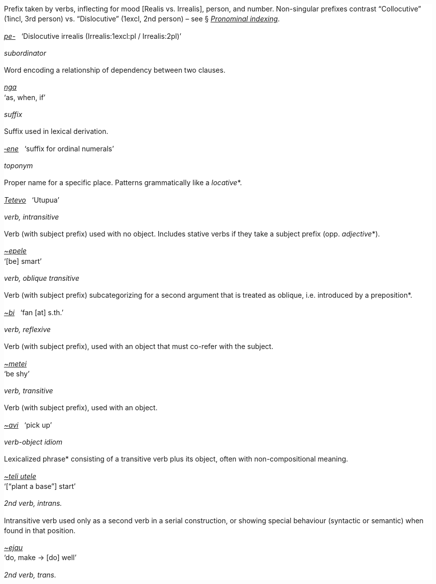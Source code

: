 <td><p>Prefix taken by verbs, inflecting for mood [Realis vs. Irrealis], person, and number. Non-singular prefixes contrast “Collocutive” (1incl, 3rd person) vs. “Dislocutive” (1excl, 2nd person) – see § <a href="#section17" target="_blank"><em>Pronominal indexing</em></a>.</p></td>
<td><p><a href="../units/teanu-pe-_1" target="_blank"><em>pe-</em></a>   ‘Dislocutive irrealis (Irrealis:1excl:pl / Irrealis:2pl)’</p></td>
</tr>
<tr>
<td><p><em>subordinator</em></p></td>
<td><p>Word encoding a relationship of dependency between two clauses.</p></td>
<td><p><a href="../units/teanu-nga_2" target="_blank"><em>nga</em></a><br/>
			‘as, when, if’</p></td>
</tr>
<tr>
<td><p><em>suffix</em></p></td>
<td><p>Suffix used in lexical derivation.</p></td>
<td><p><a href="../units/teanu--ene_1" target="_blank"><em>‑ene</em></a>   ‘suffix for ordinal numerals’</p></td>
</tr>
<tr>
<td><p><em>toponym</em></p></td>
<td><p>Proper name for a specific place. Patterns grammatically like a <em>locative</em>*.</p></td>
<td><p><a href="../units/teanu-Tetevo_1" target="_blank"><em>Tetevo</em></a>   ‘Utupua’</p></td>
</tr>
<tr>
<td><p><em>verb, intransitive</em></p></td>
<td><p>Verb (with subject prefix) used with no object. Includes stative verbs if they take a subject prefix (opp. <em>adjective</em>*).</p></td>
<td><p><a href="../units/teanu-LX000110" target="_blank"><em>~epele</em></a>   <br/>
			‘[be] smart’</p></td>
</tr>
<tr>
<td><p><em>verb, oblique transitive</em></p></td>
<td><p>Verb (with subject prefix) subcategorizing for a second argument that is treated as oblique, i.e. introduced by a preposition*.</p></td>
<td><p><a href="../units/teanu-LX000065" target="_blank"><em>~bi</em></a>   ‘fan [at] s.th.’</p></td>
</tr>
<tr>
<td><p><em>verb, reflexive</em></p></td>
<td><p>Verb (with subject prefix), used with an object that must co-refer with the subject.</p></td>
<td><p><a href="../units/teanu-LX000267" target="_blank"><em>~metei</em></a><br/>‘be shy’</p></td>
</tr>
<tr>
<td><p><em>verb, transitive</em></p></td>
<td><p>Verb (with subject prefix), used with an object.</p></td>
<td><p><a href="../units/teanu-LX000053" target="_blank"><em>~avi</em></a>   ‘pick up’</p></td>
</tr>
<tr>
<td><p><em>verb-object idiom</em></p></td>
<td><p>Lexicalized phrase* consisting of a transitive verb plus its object, often with non-compositional meaning.</p></td>
<td><p><a href="../units/teanu-LX000426" target="_blank"><em>~teli utele</em></a><br/>
			‘[“plant a base”] start’</p></td>
</tr>
<tr>
<td><p><em>2nd verb, intrans.</em></p></td>
<td><p>Intransitive verb used only as a second verb in a serial construction, or showing special behaviour (syntactic or semantic) when found in that position.</p></td>
<td><p><a href="../units/teanu-LX000096" target="_blank"><em>~ejau</em></a><br/>‘do, make → [do] well’</p></td>
</tr>
<tr>
<td><p><em>2nd verb, trans.</em></p></td>